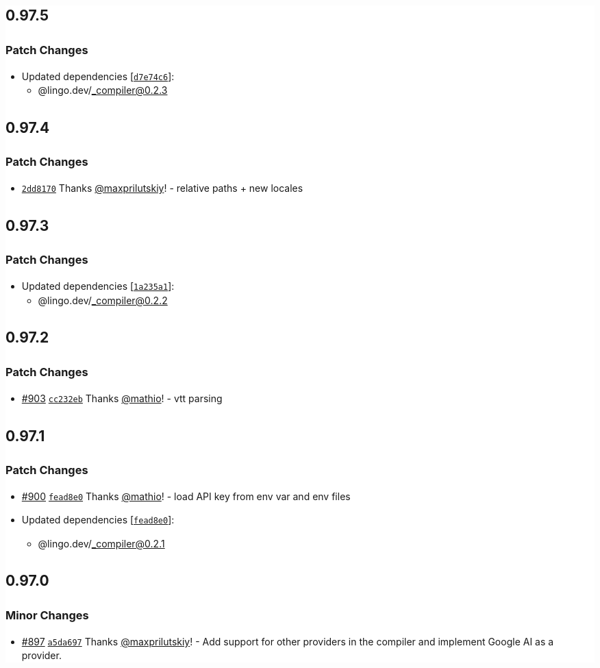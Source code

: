 ## 0.97.5

### Patch Changes

- Updated dependencies [[`d7e74c6`](https://github.com/lingodotdev/lingo.dev/commit/d7e74c6cc724da8ae759ba8d8fdb1a64867d505c)]:
  - @lingo.dev/_compiler@0.2.3

## 0.97.4

### Patch Changes

- [`2dd8170`](https://github.com/lingodotdev/lingo.dev/commit/2dd8170ff0101268f2253c9248409d184da5f75c) Thanks [@maxprilutskiy](https://github.com/maxprilutskiy)! - relative paths + new locales

## 0.97.3

### Patch Changes

- Updated dependencies [[`1a235a1`](https://github.com/lingodotdev/lingo.dev/commit/1a235a17455fb2631f7426283aa8431209999758)]:
  - @lingo.dev/_compiler@0.2.2

## 0.97.2

### Patch Changes

- [#903](https://github.com/lingodotdev/lingo.dev/pull/903) [`cc232eb`](https://github.com/lingodotdev/lingo.dev/commit/cc232eb72d0e54b3571bbb70e88cdad24ba6372a) Thanks [@mathio](https://github.com/mathio)! - vtt parsing

## 0.97.1

### Patch Changes

- [#900](https://github.com/lingodotdev/lingo.dev/pull/900) [`fead8e0`](https://github.com/lingodotdev/lingo.dev/commit/fead8e08dc2b2869a093cb25a04f6e0aa78cf6b7) Thanks [@mathio](https://github.com/mathio)! - load API key from env var and env files

- Updated dependencies [[`fead8e0`](https://github.com/lingodotdev/lingo.dev/commit/fead8e08dc2b2869a093cb25a04f6e0aa78cf6b7)]:
  - @lingo.dev/_compiler@0.2.1

## 0.97.0

### Minor Changes

- [#897](https://github.com/lingodotdev/lingo.dev/pull/897) [`a5da697`](https://github.com/lingodotdev/lingo.dev/commit/a5da697f7efd46de31d17b202d06eb5f655ed9b9) Thanks [@maxprilutskiy](https://github.com/maxprilutskiy)! - Add support for other providers in the compiler and implement Google AI as a provider.
